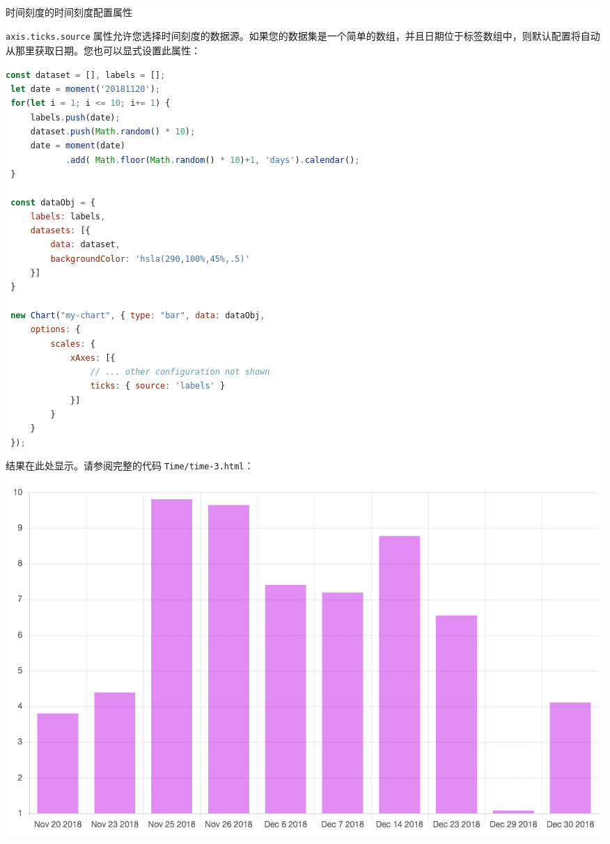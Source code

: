 时间刻度的时间刻度配置属性

`axis.ticks.source` 属性允许您选择时间刻度的数据源。如果您的数据集是一个简单的数组，并且日期位于标签数组中，则默认配置将自动从那里获取日期。您也可以显式设置此属性：

```js
const dataset = [], labels = [];
 let date = moment('20181120');
 for(let i = 1; i <= 10; i+= 1) {
     labels.push(date);
     dataset.push(Math.random() * 10);
     date = moment(date)
            .add( Math.floor(Math.random() * 10)+1, 'days').calendar();
 }

 const dataObj = {
     labels: labels,
     datasets: [{
         data: dataset,
         backgroundColor: 'hsla(290,100%,45%,.5)'
     }]
 }

 new Chart("my-chart", { type: "bar", data: dataObj,
     options: {
         scales: {
             xAxes: [{
                 // ... other configuration not shown
                 ticks: { source: 'labels' }
             }]
         }
     }
 });
```

结果在此处显示。请参阅完整的代码 `Time/time-3.html`：

![](img/686810fd-46e2-45da-bc51-a8607fa95b19.png)
